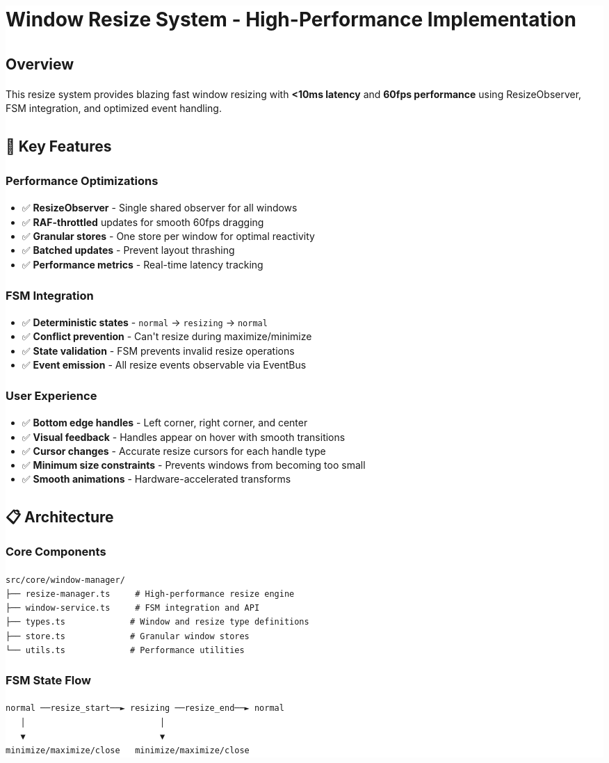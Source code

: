 # Window Resize System - High-Performance Implementation

## Overview

This resize system provides blazing fast window resizing with **<10ms latency** and **60fps performance** using ResizeObserver, FSM integration, and optimized event handling.

## 🚀 Key Features

### Performance Optimizations
- ✅ **ResizeObserver** - Single shared observer for all windows
- ✅ **RAF-throttled** updates for smooth 60fps dragging
- ✅ **Granular stores** - One store per window for optimal reactivity
- ✅ **Batched updates** - Prevent layout thrashing
- ✅ **Performance metrics** - Real-time latency tracking

### FSM Integration
- ✅ **Deterministic states** - `normal` → `resizing` → `normal`
- ✅ **Conflict prevention** - Can't resize during maximize/minimize
- ✅ **State validation** - FSM prevents invalid resize operations
- ✅ **Event emission** - All resize events observable via EventBus

### User Experience
- ✅ **Bottom edge handles** - Left corner, right corner, and center
- ✅ **Visual feedback** - Handles appear on hover with smooth transitions
- ✅ **Cursor changes** - Accurate resize cursors for each handle type
- ✅ **Minimum size constraints** - Prevents windows from becoming too small
- ✅ **Smooth animations** - Hardware-accelerated transforms

## 📋 Architecture

### Core Components

```
src/core/window-manager/
├── resize-manager.ts     # High-performance resize engine
├── window-service.ts     # FSM integration and API
├── types.ts             # Window and resize type definitions
├── store.ts             # Granular window stores
└── utils.ts             # Performance utilities
```

### FSM State Flow

```
normal ──resize_start──► resizing ──resize_end──► normal
   │                           │
   ▼                           ▼
minimize/maximize/close   minimize/maximize/close
```
